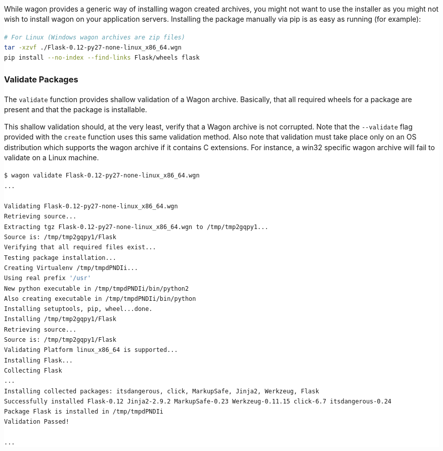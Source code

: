 While wagon provides a generic way of installing wagon created archives, you might not want to use the installer as you might not wish to install wagon on your application servers. Installing the package manually via pip is as easy as running (for example):

```bash
# For Linux (Windows wagon archives are zip files)
tar -xzvf ./Flask-0.12-py27-none-linux_x86_64.wgn
pip install --no-index --find-links Flask/wheels flask
```


### Validate Packages

The `validate` function provides shallow validation of a Wagon archive. Basically, that all required wheels for a package are present and that the package is installable.

This shallow validation should, at the very least, verify that a Wagon archive is not corrupted. Note that the `--validate` flag provided with the `create` function uses this same validation method. Also note that validation must take place only on an OS distribution which supports the wagon archive if it contains C extensions. For instance, a win32 specific wagon archive will fail to validate on a Linux machine.


```bash
$ wagon validate Flask-0.12-py27-none-linux_x86_64.wgn
...

Validating Flask-0.12-py27-none-linux_x86_64.wgn
Retrieving source...
Extracting tgz Flask-0.12-py27-none-linux_x86_64.wgn to /tmp/tmp2gqpy1...
Source is: /tmp/tmp2gqpy1/Flask
Verifying that all required files exist...
Testing package installation...
Creating Virtualenv /tmp/tmpdPNDIi...
Using real prefix '/usr'
New python executable in /tmp/tmpdPNDIi/bin/python2
Also creating executable in /tmp/tmpdPNDIi/bin/python
Installing setuptools, pip, wheel...done.
Installing /tmp/tmp2gqpy1/Flask
Retrieving source...
Source is: /tmp/tmp2gqpy1/Flask
Validating Platform linux_x86_64 is supported...
Installing Flask...
Collecting Flask
...
Installing collected packages: itsdangerous, click, MarkupSafe, Jinja2, Werkzeug, Flask
Successfully installed Flask-0.12 Jinja2-2.9.2 MarkupSafe-0.23 Werkzeug-0.11.15 click-6.7 itsdangerous-0.24
Package Flask is installed in /tmp/tmpdPNDIi
Validation Passed!

...
```

